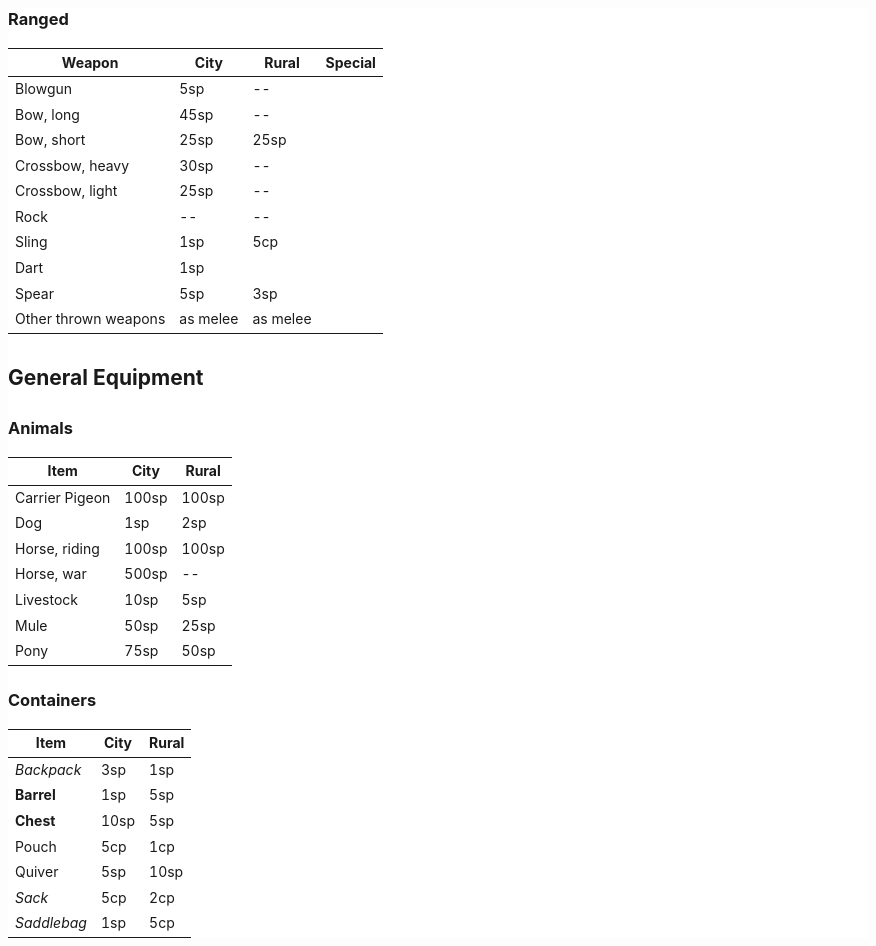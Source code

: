 ### Ranged

| Weapon               | City     | Rural    | Special |
|----------------------|----------|----------|---------|
| Blowgun              | 5sp      | --       |         |
| Bow, long            | 45sp     | --       |         |
| Bow, short           | 25sp     | 25sp     |         |
| Crossbow, heavy      | 30sp     | --       |         |
| Crossbow, light      | 25sp     | --       |         |
| Rock                 | --       | --       |         |
| Sling                | 1sp      | 5cp      |         |
| Dart                 | 1sp      |          |         |
| Spear                | 5sp      | 3sp      |         |
| Other thrown weapons | as melee | as melee |         |

## General Equipment

### Animals

| **Item**       | **City** | **Rural** |
|----------------|----------|-----------|
| Carrier Pigeon | 100sp    | 100sp     |
| Dog            | 1sp      | 2sp       |
| Horse, riding  | 100sp    | 100sp     |
| Horse, war     | 500sp    | --        |
| Livestock      | 10sp     | 5sp       |
| Mule           | 50sp     | 25sp      |
| Pony           | 75sp     | 50sp      |

### Containers

| **Item**    | **City** | **Rural** |
|-------------|----------|-----------|
| *Backpack*  | 3sp      | 1sp       |
| **Barrel**  | 1sp      | 5sp       |
| **Chest**   | 10sp     | 5sp       |
| Pouch       | 5cp      | 1cp       |
| Quiver      | 5sp      | 10sp      |
| *Sack*      | 5cp      | 2cp       |
| *Saddlebag* | 1sp      | 5cp       |
